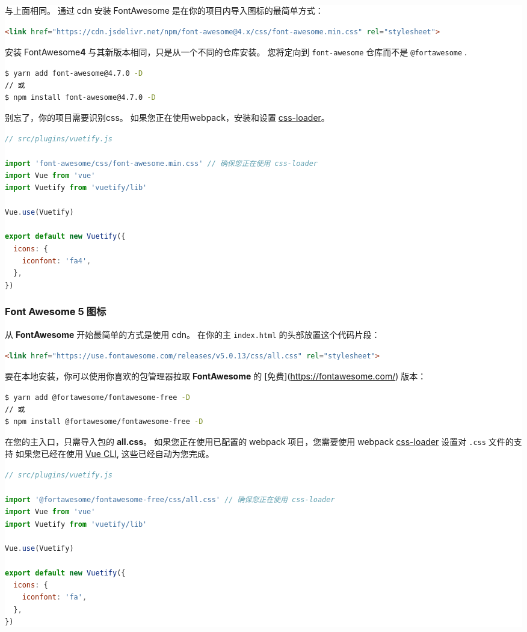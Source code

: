 与上面相同。 通过 cdn 安装 FontAwesome 是在你的项目内导入图标的最简单方式：

```html
<link href="https://cdn.jsdelivr.net/npm/font-awesome@4.x/css/font-awesome.min.css" rel="stylesheet">
```

安装 FontAwesome**4** 与其新版本相同，只是从一个不同的仓库安装。 您将定向到 `font-awesome` 仓库而不是 `@fortawesome` .

```bash
$ yarn add font-awesome@4.7.0 -D
// 或
$ npm install font-awesome@4.7.0 -D
```

别忘了，你的项目需要识别css。 如果您正在使用webpack，安装和设置 [css-loader](https://github.com/webpack-contrib/css-loader)。

```js
// src/plugins/vuetify.js

import 'font-awesome/css/font-awesome.min.css' // 确保您正在使用 css-loader
import Vue from 'vue'
import Vuetify from 'vuetify/lib'

Vue.use(Vuetify)

export default new Vuetify({
  icons: {
    iconfont: 'fa4',
  },
})
```

### Font Awesome 5 图标

从 **FontAwesome** 开始最简单的方式是使用 cdn。 在你的主 `index.html` 的头部放置这个代码片段：

```html
<link href="https://use.fontawesome.com/releases/v5.0.13/css/all.css" rel="stylesheet">
```

要在本地安装，你可以使用你喜欢的包管理器拉取 **FontAwesome** 的  \[免费\](https://fontawesome.com/) 版本：

```bash
$ yarn add @fortawesome/fontawesome-free -D
// 或
$ npm install @fortawesome/fontawesome-free -D
```

在您的主入口，只需导入包的 **all.css**。 如果您正在使用已配置的 webpack 项目，您需要使用 webpack [css-loader](https://github.com/webpack-contrib/css-loader) 设置对 `.css` 文件的支持 如果您已经在使用 [Vue CLI](https://cli.vuejs.org/), 这些已经自动为您完成。

```js
// src/plugins/vuetify.js

import '@fortawesome/fontawesome-free/css/all.css' // 确保您正在使用 css-loader
import Vue from 'vue'
import Vuetify from 'vuetify/lib'

Vue.use(Vuetify)

export default new Vuetify({
  icons: {
    iconfont: 'fa',
  },
})
```
